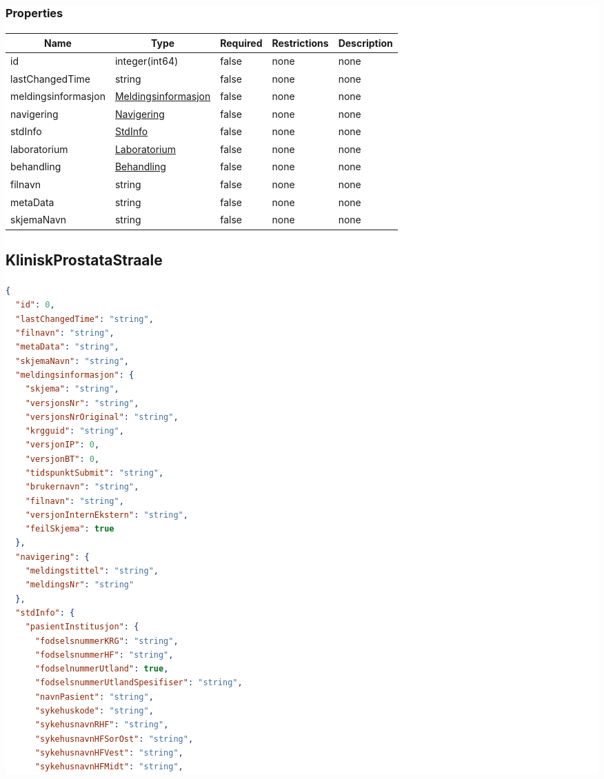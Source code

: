 ### Properties

|Name|Type|Required|Restrictions|Description|
|---|---|---|---|---|
|id|integer(int64)|false|none|none|
|lastChangedTime|string|false|none|none|
|meldingsinformasjon|[Meldingsinformasjon](#schemameldingsinformasjon)|false|none|none|
|navigering|[Navigering](#schemanavigering)|false|none|none|
|stdInfo|[StdInfo](#schemastdinfo)|false|none|none|
|laboratorium|[Laboratorium](#schemalaboratorium)|false|none|none|
|behandling|[Behandling](#schemabehandling)|false|none|none|
|filnavn|string|false|none|none|
|metaData|string|false|none|none|
|skjemaNavn|string|false|none|none|

<h2 id="tocS_KliniskProstataStraale">KliniskProstataStraale</h2>

<a id="schemakliniskprostatastraale"></a>
<a id="schema_KliniskProstataStraale"></a>
<a id="tocSkliniskprostatastraale"></a>
<a id="tocskliniskprostatastraale"></a>

```json
{
  "id": 0,
  "lastChangedTime": "string",
  "filnavn": "string",
  "metaData": "string",
  "skjemaNavn": "string",
  "meldingsinformasjon": {
    "skjema": "string",
    "versjonsNr": "string",
    "versjonsNrOriginal": "string",
    "krgguid": "string",
    "versjonIP": 0,
    "versjonBT": 0,
    "tidspunktSubmit": "string",
    "brukernavn": "string",
    "filnavn": "string",
    "versjonInternEkstern": "string",
    "feilSkjema": true
  },
  "navigering": {
    "meldingstittel": "string",
    "meldingsNr": "string"
  },
  "stdInfo": {
    "pasientInstitusjon": {
      "fodselsnummerKRG": "string",
      "fodselsnummerHF": "string",
      "fodselnummerUtland": true,
      "fodselsnummerUtlandSpesifiser": "string",
      "navnPasient": "string",
      "sykehuskode": "string",
      "sykehusnavnRHF": "string",
      "sykehusnavnHFSorOst": "string",
      "sykehusnavnHFVest": "string",
      "sykehusnavnHFMidt": "string",
```